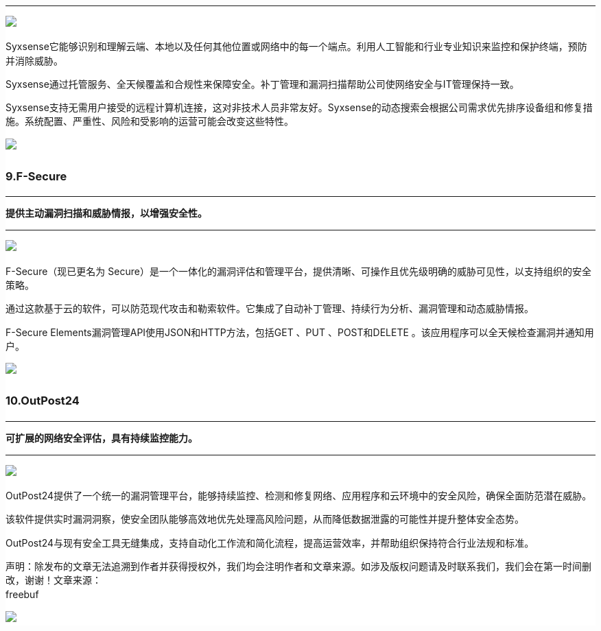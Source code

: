 ****  
![](https://mmbiz.qpic.cn/sz_mmbiz_jpg/1Y08O57sHWhxLqtCtTy8zstjMU2uGAUyTYickhuRQm7gOw2bWQqs1tnOroRWk9teSQtrQ4ERqc4VibQ3WP5XnDfQ/640?wx_fmt=jpeg "")  
  
  
Syxsense它能够识别和理解云端、本地以及任何其他位置或网络中的每一个端点。利用人工智能和行业专业知识来监控和保护终端，预防并消除威胁。  
  
  
Syxsense通过托管服务、全天候覆盖和合规性来保障安全。补丁管理和漏洞扫描帮助公司使网络安全与IT管理保持一致。  
  
  
Syxsense支持无需用户接受的远程计算机连接，这对非技术人员非常友好。Syxsense的动态搜索会根据公司需求优先排序设备组和修复措施。系统配置、严重性、风险和受影响的运营可能会改变这些特性。  
  
  
![](https://mmbiz.qpic.cn/sz_mmbiz_jpg/1Y08O57sHWhxLqtCtTy8zstjMU2uGAUy3yryiafg18FrIVRBkia0Bu2ibNCDZzKVaZghSPoYiaicMhB5NK7pprmz6Dw/640?wx_fmt=jpeg "")  
###   
### 9.F-Secure  
  
****  
**提供主动漏洞扫描和威胁情报，以增强安全性。**  
  
****  
![](https://mmbiz.qpic.cn/sz_mmbiz_jpg/1Y08O57sHWhxLqtCtTy8zstjMU2uGAUynv8mQDv1pR2YibTtL1VGPKiaj2ONKJSibDSNYImrk4ppCvFUJic33BTgVg/640?wx_fmt=jpeg "")  
  
  
F-Secure（现已更名为 Secure）是一个一体化的漏洞评估和管理平台，提供清晰、可操作且优先级明确的威胁可见性，以支持组织的安全策略。  
  
  
通过这款基于云的软件，可以防范现代攻击和勒索软件。它集成了自动补丁管理、持续行为分析、漏洞管理和动态威胁情报。  
  
  
F-Secure Elements漏洞管理API使用JSON和HTTP方法，包括GET 、PUT 、POST和DELETE 。该应用程序可以全天候检查漏洞并通知用户。  
  
  
![](https://mmbiz.qpic.cn/sz_mmbiz_jpg/1Y08O57sHWhxLqtCtTy8zstjMU2uGAUyqn7tD3m3dlz9yrrSwkoyZWQH1h7CgiaLpSa9s36Hj6cZ6CGLOaWWkiaQ/640?wx_fmt=jpeg "")  
###   
### 10.OutPost24  
  
****  
**可扩展的网络安全评估，具有持续监控能力。**  
  
****  
![](https://mmbiz.qpic.cn/sz_mmbiz_jpg/1Y08O57sHWhxLqtCtTy8zstjMU2uGAUyPN49p0PRqJfmSkVzrKKicR5vsbjLcIZVNwVrnbVRIicwnQebiaeJ41Lbg/640?wx_fmt=jpeg "")  
  
  
OutPost24提供了一个统一的漏洞管理平台，能够持续监控、检测和修复网络、应用程序和云环境中的安全风险，确保全面防范潜在威胁。  
  
  
该软件提供实时漏洞洞察，使安全团队能够高效地优先处理高风险问题，从而降低数据泄露的可能性并提升整体安全态势。  
  
  
OutPost24与现有安全工具无缝集成，支持自动化工作流和简化流程，提高运营效率，并帮助组织保持符合行业法规和标准。  
  
  
  
  
声明：除发布的文章无法追溯到作者并获得授权外，我们均会注明作者和文章来源。如涉及版权问题请及时联系我们，我们会在第一时间删改，谢谢！文章来源：  
freebuf  
  
  
  
![](https://mmbiz.qpic.cn/sz_mmbiz_jpg/1Y08O57sHWiaM9uv5Q89hYMT8zuKQtQYuvSPy0HyyLwRShZOMcoGgoBy6qiatgDhW3UhCXGVXiaEbS8ANmZwViaMAw/640?wx_fmt=other&from=appmsg&wxfrom=5&wx_lazy=1&wx_co=1&tp=webp "")  
  
  
  
